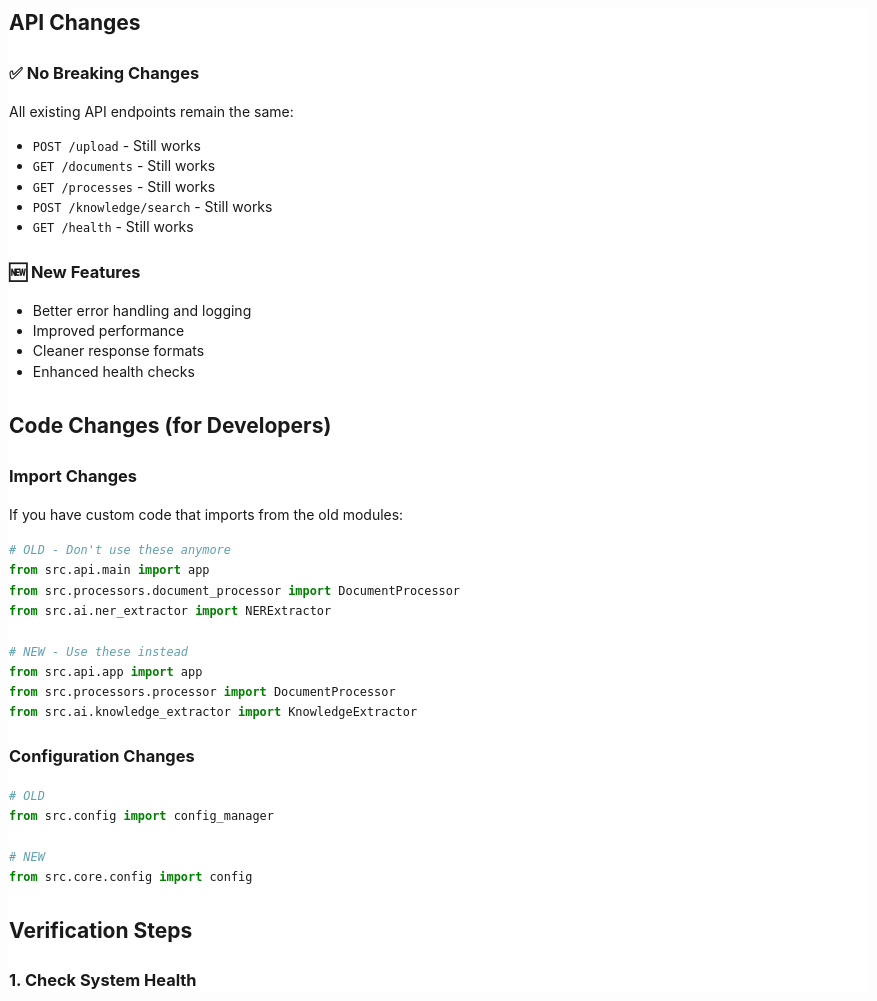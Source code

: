 ## API Changes

### ✅ **No Breaking Changes**

All existing API endpoints remain the same:

- `POST /upload` - Still works
- `GET /documents` - Still works
- `GET /processes` - Still works
- `POST /knowledge/search` - Still works
- `GET /health` - Still works

### 🆕 **New Features**

- Better error handling and logging
- Improved performance
- Cleaner response formats
- Enhanced health checks

## Code Changes (for Developers)

### Import Changes

If you have custom code that imports from the old modules:

```python
# OLD - Don't use these anymore
from src.api.main import app
from src.processors.document_processor import DocumentProcessor
from src.ai.ner_extractor import NERExtractor

# NEW - Use these instead
from src.api.app import app
from src.processors.processor import DocumentProcessor
from src.ai.knowledge_extractor import KnowledgeExtractor
```

### Configuration Changes

```python
# OLD
from src.config import config_manager

# NEW
from src.core.config import config
```

## Verification Steps

### 1. **Check System Health**

